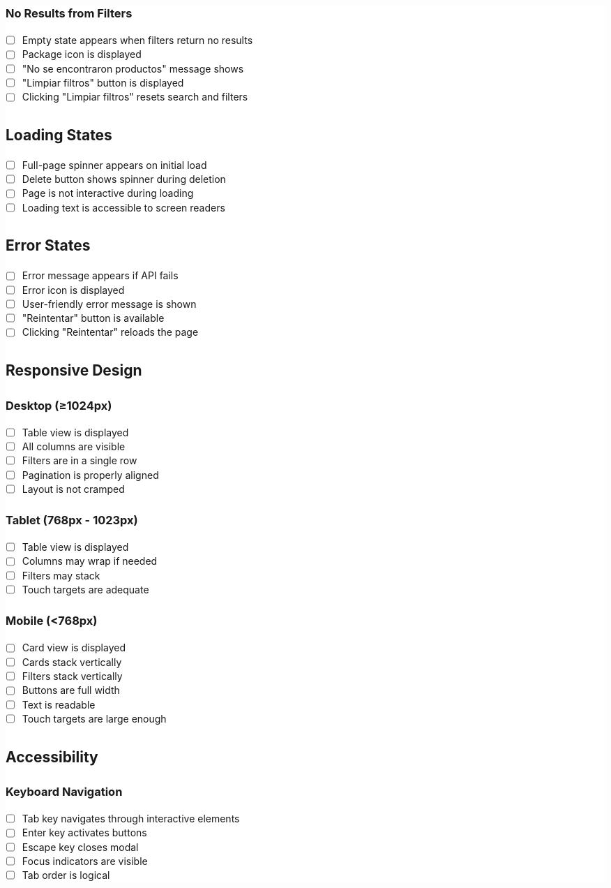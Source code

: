 ### No Results from Filters
- [ ] Empty state appears when filters return no results
- [ ] Package icon is displayed
- [ ] "No se encontraron productos" message shows
- [ ] "Limpiar filtros" button is displayed
- [ ] Clicking "Limpiar filtros" resets search and filters

## Loading States
- [ ] Full-page spinner appears on initial load
- [ ] Delete button shows spinner during deletion
- [ ] Page is not interactive during loading
- [ ] Loading text is accessible to screen readers

## Error States
- [ ] Error message appears if API fails
- [ ] Error icon is displayed
- [ ] User-friendly error message is shown
- [ ] "Reintentar" button is available
- [ ] Clicking "Reintentar" reloads the page

## Responsive Design

### Desktop (≥1024px)
- [ ] Table view is displayed
- [ ] All columns are visible
- [ ] Filters are in a single row
- [ ] Pagination is properly aligned
- [ ] Layout is not cramped

### Tablet (768px - 1023px)
- [ ] Table view is displayed
- [ ] Columns may wrap if needed
- [ ] Filters may stack
- [ ] Touch targets are adequate

### Mobile (<768px)
- [ ] Card view is displayed
- [ ] Cards stack vertically
- [ ] Filters stack vertically
- [ ] Buttons are full width
- [ ] Text is readable
- [ ] Touch targets are large enough

## Accessibility

### Keyboard Navigation
- [ ] Tab key navigates through interactive elements
- [ ] Enter key activates buttons
- [ ] Escape key closes modal
- [ ] Focus indicators are visible
- [ ] Tab order is logical
